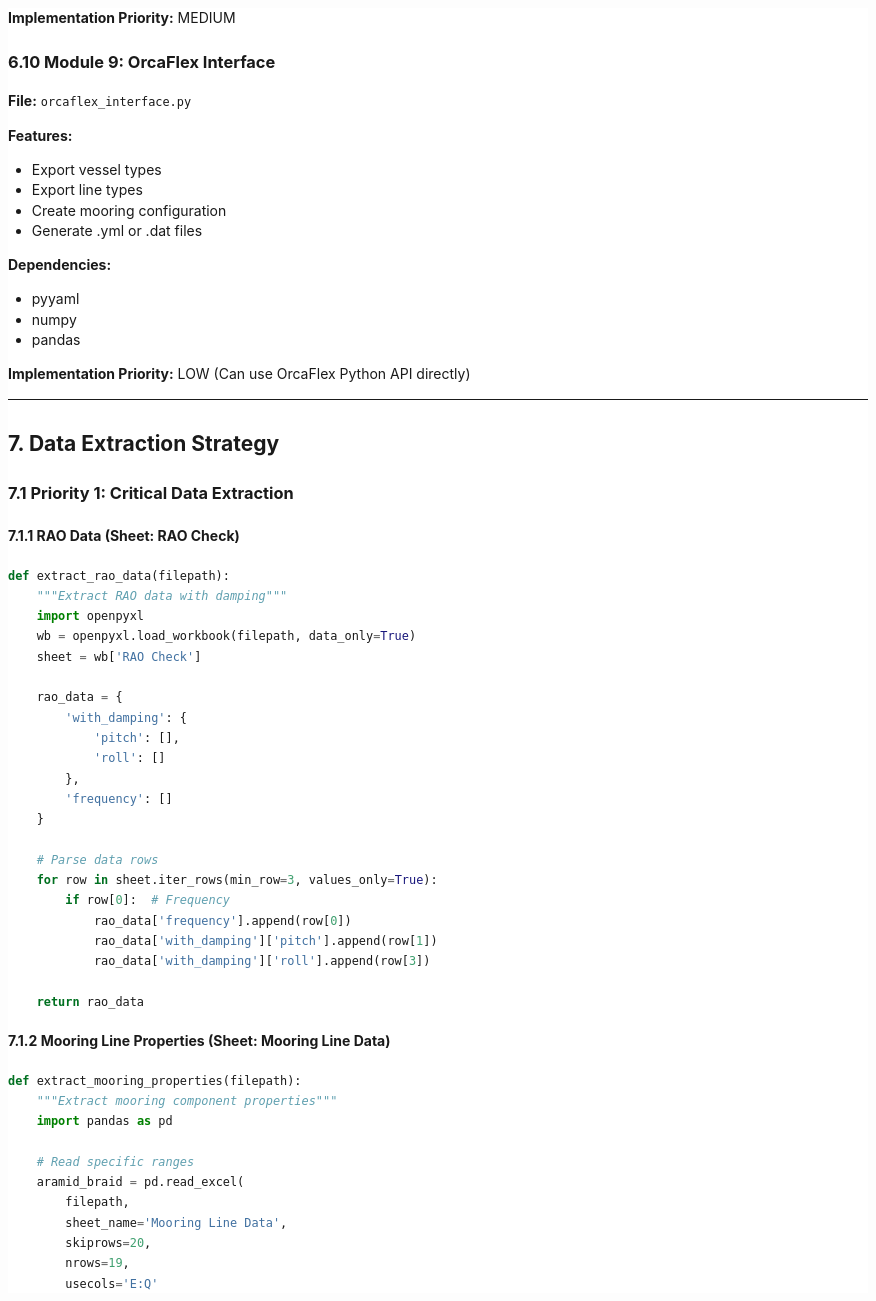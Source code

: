 **Implementation Priority:** MEDIUM

### 6.10 Module 9: OrcaFlex Interface

**File:** `orcaflex_interface.py`

**Features:**
- Export vessel types
- Export line types
- Create mooring configuration
- Generate .yml or .dat files

**Dependencies:**
- pyyaml
- numpy
- pandas

**Implementation Priority:** LOW (Can use OrcaFlex Python API directly)

---

## 7. Data Extraction Strategy

### 7.1 Priority 1: Critical Data Extraction

#### 7.1.1 RAO Data (Sheet: RAO Check)
```python
def extract_rao_data(filepath):
    """Extract RAO data with damping"""
    import openpyxl
    wb = openpyxl.load_workbook(filepath, data_only=True)
    sheet = wb['RAO Check']

    rao_data = {
        'with_damping': {
            'pitch': [],
            'roll': []
        },
        'frequency': []
    }

    # Parse data rows
    for row in sheet.iter_rows(min_row=3, values_only=True):
        if row[0]:  # Frequency
            rao_data['frequency'].append(row[0])
            rao_data['with_damping']['pitch'].append(row[1])
            rao_data['with_damping']['roll'].append(row[3])

    return rao_data
```

#### 7.1.2 Mooring Line Properties (Sheet: Mooring Line Data)
```python
def extract_mooring_properties(filepath):
    """Extract mooring component properties"""
    import pandas as pd

    # Read specific ranges
    aramid_braid = pd.read_excel(
        filepath,
        sheet_name='Mooring Line Data',
        skiprows=20,
        nrows=19,
        usecols='E:Q'
```